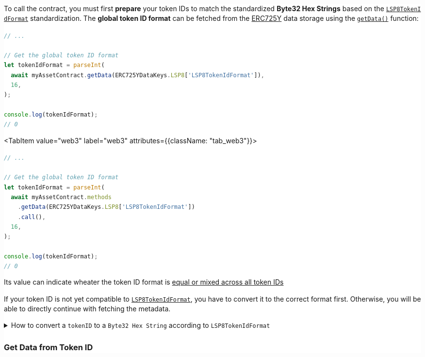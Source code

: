 To call the contract, you must first **prepare** your token IDs to match the standardized **Byte32 Hex Strings** based on the [`LSP8TokenIdFormat`](https://github.com/lukso-network/LIPs/blob/main/LSPs/LSP-8-IdentifiableDigitalAsset.md#lsp8tokenidformat) standardization. The **global token ID format** can be fetched from the [ERC725Y](../../standards/lsp-background/erc725.md#erc725y-generic-data-keyvalue-store) data storage using the [`getData()`](../../contracts/contracts/ERC725/ERC725.md#getdata) function:

<Tabs groupId="provider-lib">
  <TabItem value="ethers" label="ethers"  attributes={{className: "tab_ethers"}}>

```js
// ...

// Get the global token ID format
let tokenIdFormat = parseInt(
  await myAssetContract.getData(ERC725YDataKeys.LSP8['LSP8TokenIdFormat']),
  16,
);

console.log(tokenIdFormat);
// 0
```

  </TabItem>

<TabItem value="web3" label="web3" attributes={{className: "tab_web3"}}>

```js
// ...

// Get the global token ID format
let tokenIdFormat = parseInt(
  await myAssetContract.methods
    .getData(ERC725YDataKeys.LSP8['LSP8TokenIdFormat'])
    .call(),
  16,
);

console.log(tokenIdFormat);
// 0
```

  </TabItem>

</Tabs>

Its value can indicate wheater the token ID format is [equal or mixed across all token IDs](https://github.com/lukso-network/LIPs/blob/main/LSPs/LSP-8-IdentifiableDigitalAsset.md#lsp8tokenidformat)

If your token ID is not yet compatible to [`LSP8TokenIdFormat`](https://github.com/lukso-network/LIPs/blob/main/LSPs/LSP-8-IdentifiableDigitalAsset.md#lsp8tokenidformat), you have to convert it to the correct format first. Otherwise, you will be able to directly continue with fetching the metadata.

<details><summary>How to convert a <code>tokenID</code> to a <code>Byte32 Hex String</code> according to <code>LSP8TokenIdFormat</code></summary></details>

### Get Data from Token ID
